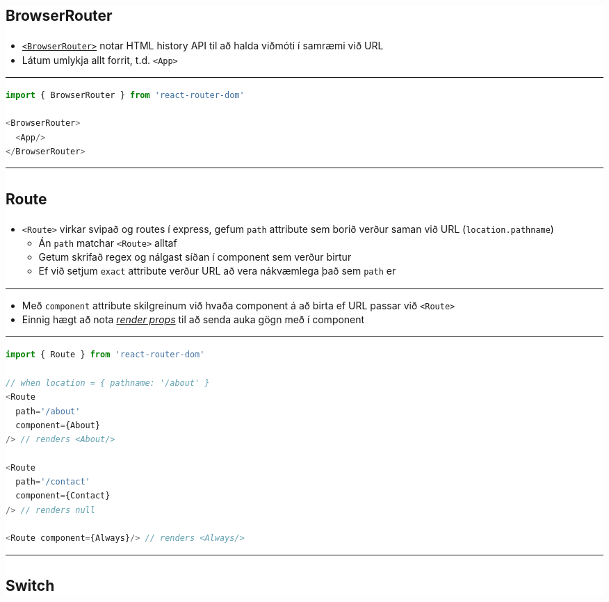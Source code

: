 ## BrowserRouter

* [`<BrowserRouter>`](https://reacttraining.com/react-router/web/api/BrowserRouter) notar HTML history API til að halda viðmóti í samræmi við URL
* Látum umlykja allt forrit, t.d. `<App>`

***

```javascript
import { BrowserRouter } from 'react-router-dom'

<BrowserRouter>
  <App/>
</BrowserRouter>
```

***

## Route

* `<Route>` virkar svipað og routes í express, gefum `path` attribute sem borið verður saman við URL (`location.pathname`)
  - Án `path` matchar `<Route>` alltaf
  - Getum skrifað regex og nálgast síðan í component sem verður birtur
  - Ef við setjum `exact` attribute verður URL að vera nákvæmlega það sem `path` er

***

* Með `component` attribute skilgreinum við hvaða component á að birta ef URL passar við `<Route>`
* Einnig hægt að nota [_render props_](https://reactjs.org/docs/render-props.html) til að senda auka gögn með í component

***

```javascript
import { Route } from 'react-router-dom'

// when location = { pathname: '/about' }
<Route
  path='/about'
  component={About}
/> // renders <About/>

<Route
  path='/contact'
  component={Contact}
/> // renders null

<Route component={Always}/> // renders <Always/>
```

***

## Switch
